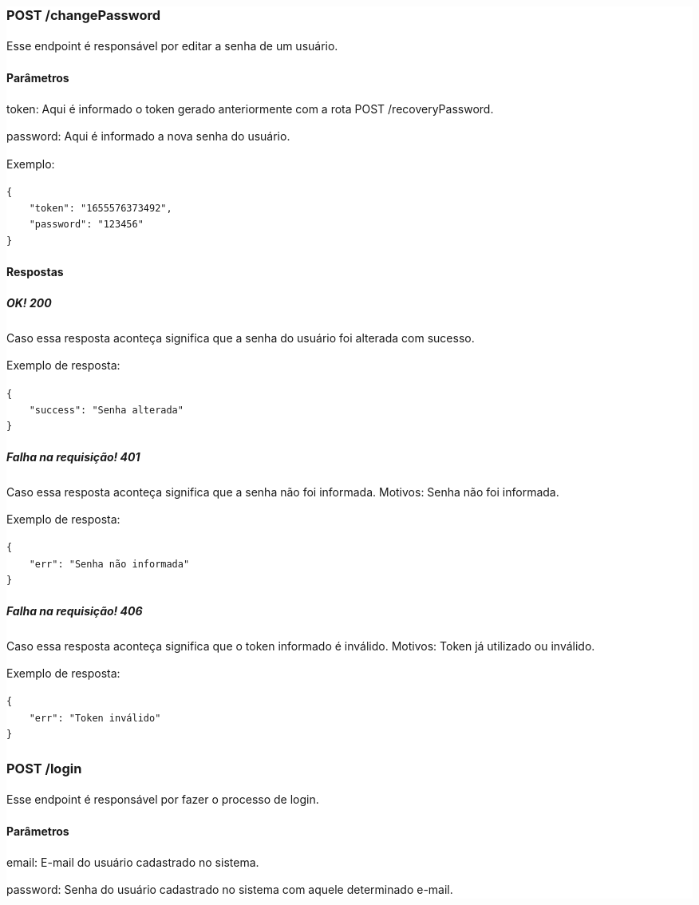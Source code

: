 ### POST /changePassword
Esse endpoint é responsável por editar a senha de um usuário.
#### Parâmetros
token: Aqui é informado o token gerado anteriormente com a rota POST /recoveryPassword.

password: Aqui é informado a nova senha do usuário.

Exemplo:
```
{
    "token": "1655576373492",
    "password": "123456"
}

```
#### Respostas
##### OK! 200
Caso essa resposta aconteça significa que a senha do usuário foi alterada com sucesso.

Exemplo de resposta:
```
{
    "success": "Senha alterada"
}
```
##### Falha na requisição! 401
Caso essa resposta aconteça significa que a senha não foi informada. Motivos: 
Senha não foi informada.

Exemplo de resposta:
```
{
    "err": "Senha não informada"
}
```
##### Falha na requisição! 406
Caso essa resposta aconteça significa que o token informado é inválido. Motivos: 
Token já utilizado ou inválido.

Exemplo de resposta:
``` 
{
    "err": "Token inválido"
}
```

### POST /login
Esse endpoint é responsável por fazer o processo de login.
#### Parâmetros
email: E-mail do usuário cadastrado no sistema.

password: Senha do usuário cadastrado no sistema com aquele determinado e-mail.
